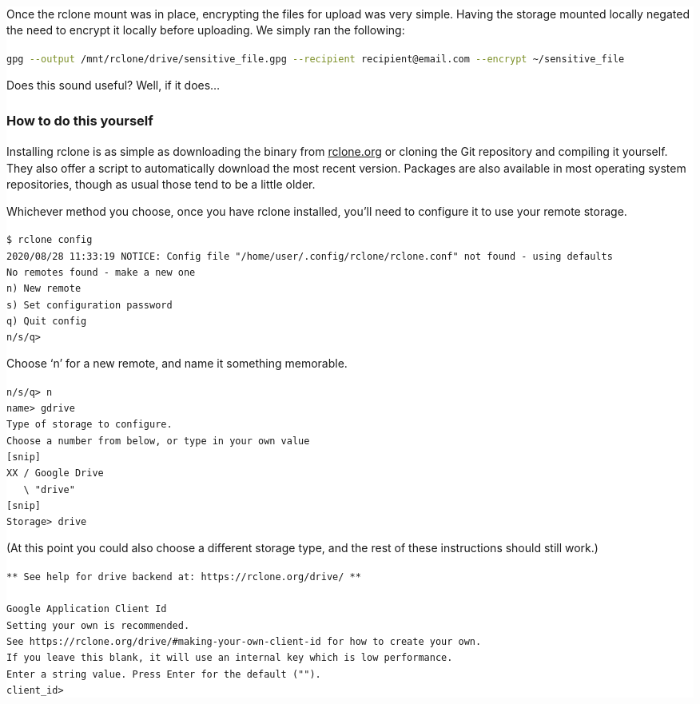 Once the rclone mount was in place, encrypting the files for upload was very simple. Having the storage mounted locally negated the need to encrypt it locally before uploading. We simply ran the following:

```bash
gpg --output /mnt/rclone/drive/sensitive_file.gpg --recipient recipient@email.com --encrypt ~/sensitive_file
```

Does this sound useful? Well, if it does…

### How to do this yourself

Installing rclone is as simple as downloading the binary from [rclone.org](https://rclone.org/) or cloning the Git repository and compiling it yourself. They also offer a script to automatically download the most recent version. Packages are also available in most operating system repositories, though as usual those tend to be a little older.

Whichever method you choose, once you have rclone installed, you’ll need to configure it to use your remote storage.

```nohighlight
$ rclone config
2020/08/28 11:33:19 NOTICE: Config file "/home/user/.config/rclone/rclone.conf" not found - using defaults
No remotes found - make a new one
n) New remote
s) Set configuration password
q) Quit config
n/s/q>
```

Choose ‘n’ for a new remote, and name it something memorable.

```nohighlight
n/s/q> n
name> gdrive
Type of storage to configure.
Choose a number from below, or type in your own value
[snip]
XX / Google Drive
   \ "drive"
[snip]
Storage> drive
```

(At this point you could also choose a different storage type, and the rest of these instructions should still work.)

```nohighlight
** See help for drive backend at: https://rclone.org/drive/ **

Google Application Client Id
Setting your own is recommended.
See https://rclone.org/drive/#making-your-own-client-id for how to create your own.
If you leave this blank, it will use an internal key which is low performance.
Enter a string value. Press Enter for the default ("").
client_id>
```
